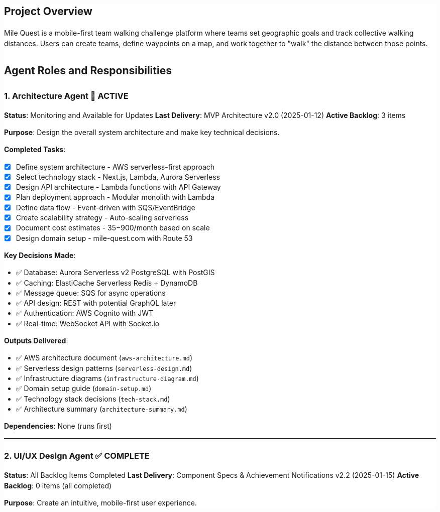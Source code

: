 ## Project Overview

Mile Quest is a mobile-first team walking challenge platform where teams set geographic goals and track collective walking distances. Users can create teams, define waypoints on a map, and work together to "walk" the distance between those points.

## Agent Roles and Responsibilities

### 1. Architecture Agent 📍 ACTIVE

**Status**: Monitoring and Available for Updates
**Last Delivery**: MVP Architecture v2.0 (2025-01-12)
**Active Backlog**: 3 items

**Purpose**: Design the overall system architecture and make key technical decisions.

**Completed Tasks**:
- [x] Define system architecture - AWS serverless-first approach
- [x] Select technology stack - Next.js, Lambda, Aurora Serverless
- [x] Design API architecture - Lambda functions with API Gateway
- [x] Plan deployment approach - Modular monolith with Lambda
- [x] Define data flow - Event-driven with SQS/EventBridge
- [x] Create scalability strategy - Auto-scaling serverless
- [x] Document cost estimates - $35-$900/month based on scale
- [x] Design domain setup - mile-quest.com with Route 53

**Key Decisions Made**:
- ✅ Database: Aurora Serverless v2 PostgreSQL with PostGIS
- ✅ Caching: ElastiCache Serverless Redis + DynamoDB
- ✅ Message queue: SQS for async operations
- ✅ API design: REST with potential GraphQL later
- ✅ Authentication: AWS Cognito with JWT
- ✅ Real-time: WebSocket API with Socket.io

**Outputs Delivered**:
- ✅ AWS architecture document (`aws-architecture.md`)
- ✅ Serverless design patterns (`serverless-design.md`)
- ✅ Infrastructure diagrams (`infrastructure-diagram.md`)
- ✅ Domain setup guide (`domain-setup.md`)
- ✅ Technology stack decisions (`tech-stack.md`)
- ✅ Architecture summary (`architecture-summary.md`)

**Dependencies**: None (runs first)

---

### 2. UI/UX Design Agent ✅ COMPLETE

**Status**: All Backlog Items Completed
**Last Delivery**: Component Specs & Achievement Notifications v2.2 (2025-01-15)
**Active Backlog**: 0 items (all completed)

**Purpose**: Create an intuitive, mobile-first user experience.

